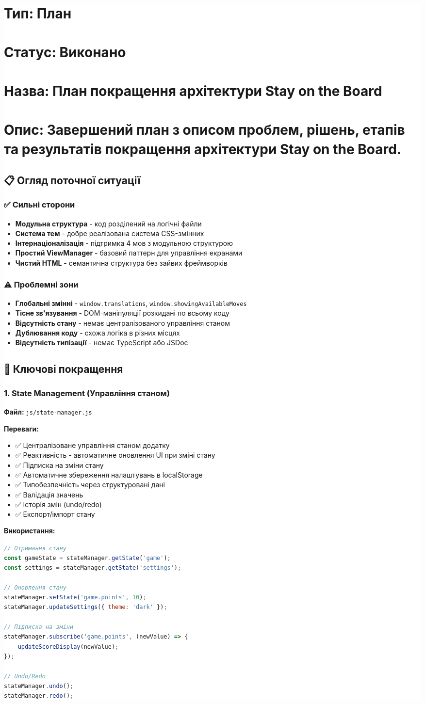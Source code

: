 # Тип: План
# Статус: Виконано
# Назва: План покращення архітектури Stay on the Board
# Опис: Завершений план з описом проблем, рішень, етапів та результатів покращення архітектури Stay on the Board.

## 📋 Огляд поточної ситуації

### ✅ Сильні сторони
- **Модульна структура** - код розділений на логічні файли
- **Система тем** - добре реалізована система CSS-змінних
- **Інтернаціоналізація** - підтримка 4 мов з модульною структурою
- **Простий ViewManager** - базовий паттерн для управління екранами
- **Чистий HTML** - семантична структура без зайвих фреймворків

### ⚠️ Проблемні зони
- **Глобальні змінні** - `window.translations`, `window.showingAvailableMoves`
- **Тісне зв'язування** - DOM-маніпуляції розкидані по всьому коду
- **Відсутність стану** - немає централізованого управління станом
- **Дублювання коду** - схожа логіка в різних місцях
- **Відсутність типізації** - немає TypeScript або JSDoc

## 🚀 Ключові покращення

### 1. **State Management (Управління станом)**

**Файл:** `js/state-manager.js`

**Переваги:**
- ✅ Централізоване управління станом додатку
- ✅ Реактивність - автоматичне оновлення UI при зміні стану
- ✅ Підписка на зміни стану
- ✅ Автоматичне збереження налаштувань в localStorage
- ✅ Типобезпечність через структуровані дані
- ✅ Валідація значень
- ✅ Історія змін (undo/redo)
- ✅ Експорт/імпорт стану

**Використання:**
```javascript
// Отримання стану
const gameState = stateManager.getState('game');
const settings = stateManager.getState('settings');

// Оновлення стану
stateManager.setState('game.points', 10);
stateManager.updateSettings({ theme: 'dark' });

// Підписка на зміни
stateManager.subscribe('game.points', (newValue) => {
    updateScoreDisplay(newValue);
});

// Undo/Redo
stateManager.undo();
stateManager.redo();
```